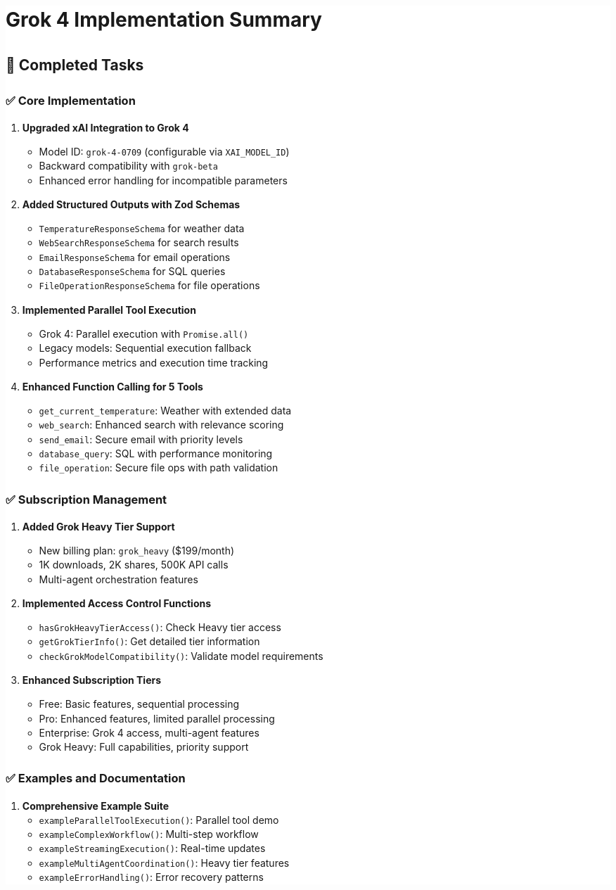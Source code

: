 # Grok 4 Implementation Summary

## 🎯 Completed Tasks

### ✅ Core Implementation
1. **Upgraded xAI Integration to Grok 4**
   - Model ID: `grok-4-0709` (configurable via `XAI_MODEL_ID`)
   - Backward compatibility with `grok-beta`
   - Enhanced error handling for incompatible parameters

2. **Added Structured Outputs with Zod Schemas**
   - `TemperatureResponseSchema` for weather data
   - `WebSearchResponseSchema` for search results
   - `EmailResponseSchema` for email operations
   - `DatabaseResponseSchema` for SQL queries
   - `FileOperationResponseSchema` for file operations

3. **Implemented Parallel Tool Execution**
   - Grok 4: Parallel execution with `Promise.all()`
   - Legacy models: Sequential execution fallback
   - Performance metrics and execution time tracking

4. **Enhanced Function Calling for 5 Tools**
   - `get_current_temperature`: Weather with extended data
   - `web_search`: Enhanced search with relevance scoring
   - `send_email`: Secure email with priority levels
   - `database_query`: SQL with performance monitoring
   - `file_operation`: Secure file ops with path validation

### ✅ Subscription Management
1. **Added Grok Heavy Tier Support**
   - New billing plan: `grok_heavy` ($199/month)
   - 1K downloads, 2K shares, 500K API calls
   - Multi-agent orchestration features

2. **Implemented Access Control Functions**
   - `hasGrokHeavyTierAccess()`: Check Heavy tier access
   - `getGrokTierInfo()`: Get detailed tier information
   - `checkGrokModelCompatibility()`: Validate model requirements

3. **Enhanced Subscription Tiers**
   - Free: Basic features, sequential processing
   - Pro: Enhanced features, limited parallel processing
   - Enterprise: Grok 4 access, multi-agent features
   - Grok Heavy: Full capabilities, priority support

### ✅ Examples and Documentation
1. **Comprehensive Example Suite**
   - `exampleParallelToolExecution()`: Parallel tool demo
   - `exampleComplexWorkflow()`: Multi-step workflow
   - `exampleStreamingExecution()`: Real-time updates
   - `exampleMultiAgentCoordination()`: Heavy tier features
   - `exampleErrorHandling()`: Error recovery patterns

